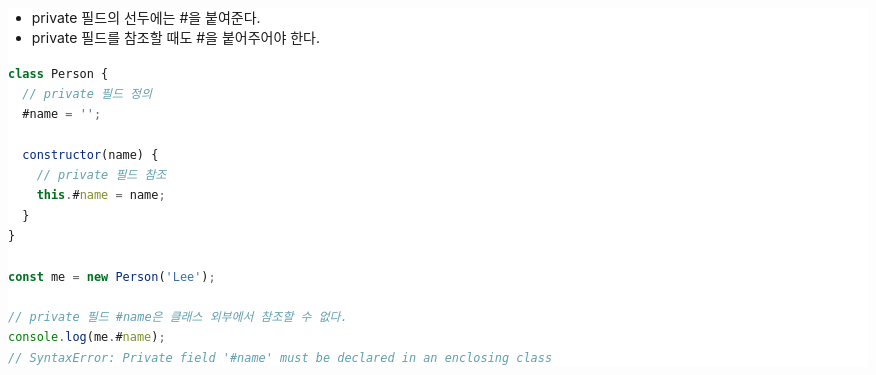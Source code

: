 - private 필드의 선두에는 #을 붙여준다.
- private 필드를 참조할 때도 #을 붙어주어야 한다.

```jsx
class Person {
  // private 필드 정의
  #name = '';

  constructor(name) {
    // private 필드 참조
    this.#name = name;
  }
}

const me = new Person('Lee');

// private 필드 #name은 클래스 외부에서 참조할 수 없다.
console.log(me.#name);
// SyntaxError: Private field '#name' must be declared in an enclosing class
```